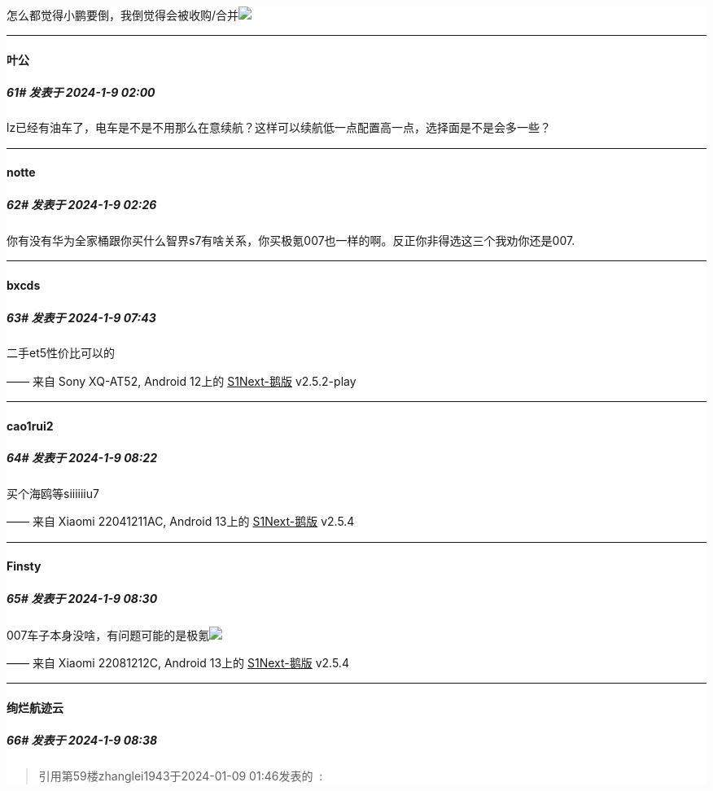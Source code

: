 怎么都觉得小鹏要倒，我倒觉得会被收购/合并<img src="https://static.saraba1st.com/image/smiley/face2017/067.png" referrerpolicy="no-referrer">


*****

####  叶公  
##### 61#       发表于 2024-1-9 02:00

lz已经有油车了，电车是不是不用那么在意续航？这样可以续航低一点配置高一点，选择面是不是会多一些？


*****

####  notte  
##### 62#       发表于 2024-1-9 02:26

你有没有华为全家桶跟你买什么智界s7有啥关系，你买极氪007也一样的啊。反正你非得选这三个我劝你还是007.


*****

####  bxcds  
##### 63#       发表于 2024-1-9 07:43

二手et5性价比可以的

—— 来自 Sony XQ-AT52, Android 12上的 [S1Next-鹅版](https://github.com/ykrank/S1-Next/releases) v2.5.2-play


*****

####  cao1rui2  
##### 64#       发表于 2024-1-9 08:22

买个海鸥等siiiiiiu7

—— 来自 Xiaomi 22041211AC, Android 13上的 [S1Next-鹅版](https://github.com/ykrank/S1-Next/releases) v2.5.4


*****

####  Finsty  
##### 65#       发表于 2024-1-9 08:30

007车子本身没啥，有问题可能的是极氪<img src="https://static.saraba1st.com/image/smiley/face2017/044.png" referrerpolicy="no-referrer">

—— 来自 Xiaomi 22081212C, Android 13上的 [S1Next-鹅版](https://github.com/ykrank/S1-Next/releases) v2.5.4


*****

####  绚烂航迹云  
##### 66#       发表于 2024-1-9 08:38

<blockquote>引用第59楼zhanglei1943于2024-01-09 01:46发表的  :
